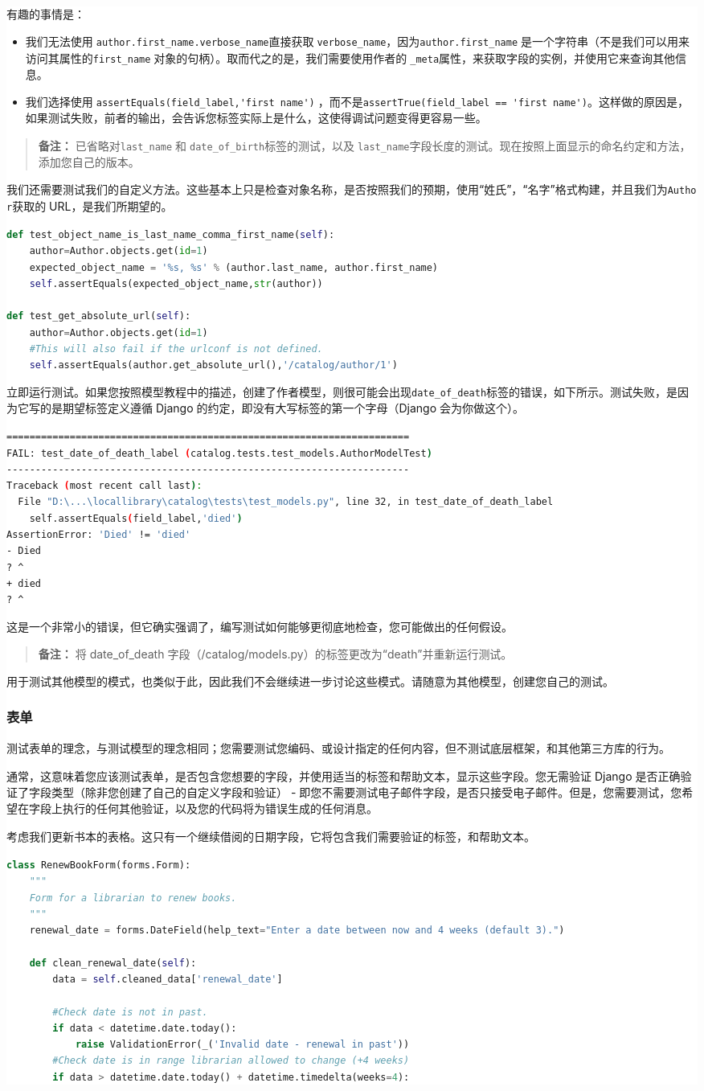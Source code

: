 有趣的事情是：

- 我们无法使用 `author.first_name.verbose_name`直接获取 `verbose_name`，因为`author.first_name` 是一个字符串（不是我们可以用来访问其属性的`first_name` 对象的句柄）。取而代之的是，我们需要使用作者的 `_meta`属性，来获取字段的实例，并使用它来查询其他信息。

- 我们选择使用 `assertEquals(field_label,'first name')` ，而不是`assertTrue(field_label == 'first name')`。这样做的原因是，如果测试失败，前者的输出，会告诉您标签实际上是什么，这使得调试问题变得更容易一些。

> **备注：** 已省略对`last_name` 和 `date_of_birth`标签的测试，以及 `last_name`字段长度的测试。现在按照上面显示的命名约定和方法，添加您自己的版本。

我们还需要测试我们的自定义方法。这些基本上只是检查对象名称，是否按照我们的预期，使用“姓氏”，“名字”格式构建，并且我们为`Author`获取的 URL，是我们所期望的。

```python
def test_object_name_is_last_name_comma_first_name(self):
    author=Author.objects.get(id=1)
    expected_object_name = '%s, %s' % (author.last_name, author.first_name)
    self.assertEquals(expected_object_name,str(author))

def test_get_absolute_url(self):
    author=Author.objects.get(id=1)
    #This will also fail if the urlconf is not defined.
    self.assertEquals(author.get_absolute_url(),'/catalog/author/1')
```

立即运行测试。如果您按照模型教程中的描述，创建了作者模型，则很可能会出现`date_of_death`标签的错误，如下所示。测试失败，是因为它写的是期望标签定义遵循 Django 的约定，即没有大写标签的第一个字母（Django 会为你做这个）。

```bash
======================================================================
FAIL: test_date_of_death_label (catalog.tests.test_models.AuthorModelTest)
----------------------------------------------------------------------
Traceback (most recent call last):
  File "D:\...\locallibrary\catalog\tests\test_models.py", line 32, in test_date_of_death_label
    self.assertEquals(field_label,'died')
AssertionError: 'Died' != 'died'
- Died
? ^
+ died
? ^
```

这是一个非常小的错误，但它确实强调了，编写测试如何能够更彻底地检查，您可能做出的任何假设。

> **备注：** 将 date_of_death 字段（/catalog/models.py）的标签更改为“death”并重新运行测试。

用于测试其他模型的模式，也类似于此，因此我们不会继续进一步讨论这些模式。请随意为其他模型，创建您自己的测试。

### 表单

测试表单的理念，与测试模型的理念相同；您需要测试您编码、或设计指定的任何内容，但不测试底层框架，和其他第三方库的行为。

通常，这意味着您应该测试表单，是否包含您想要的字段，并使用适当的标签和帮助文本，显示这些字段。您无需验证 Django 是否正确验证了字段类型（除非您创建了自己的自定义字段和验证） - 即您不需要测试电子邮件字段，是否只接受电子邮件。但是，您需要测试，您希望在字段上执行的任何其他验证，以及您的代码将为错误生成的任何消息。

考虑我们更新书本的表格。这只有一个继续借阅的日期字段，它将包含我们需要验证的标签，和帮助文本。

```python
class RenewBookForm(forms.Form):
    """
    Form for a librarian to renew books.
    """
    renewal_date = forms.DateField(help_text="Enter a date between now and 4 weeks (default 3).")

    def clean_renewal_date(self):
        data = self.cleaned_data['renewal_date']

        #Check date is not in past.
        if data < datetime.date.today():
            raise ValidationError(_('Invalid date - renewal in past'))
        #Check date is in range librarian allowed to change (+4 weeks)
        if data > datetime.date.today() + datetime.timedelta(weeks=4):
```